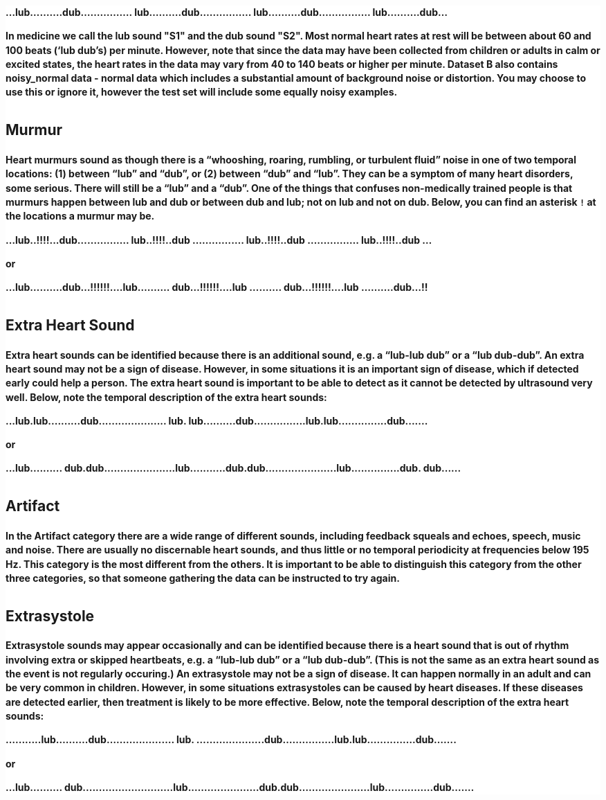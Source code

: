 **…lub……….dub……………. lub……….dub……………. lub……….dub……………. lub……….dub…**

**In medicine we call the lub sound "S1" and the dub sound "S2". Most normal heart rates at rest will be between about 60 and 100 beats (‘lub dub’s) per minute. However, note that since the data may have been collected from children or adults in calm or excited states, the heart rates in the data may vary from 40 to 140 beats or higher per minute. Dataset B also contains noisy_normal data - normal data which includes a substantial amount of background noise or distortion. You may choose to use this or ignore it, however the test set will include some equally noisy examples.**
## Murmur
**Heart murmurs sound as though there is a “whooshing, roaring, rumbling, or turbulent fluid” noise in one of two temporal locations: (1) between “lub” and “dub”, or (2) between “dub” and “lub”. They can be a symptom of many heart disorders, some serious. There will still be a “lub” and a “dub”. One of the things that confuses non-medically trained people is that murmurs happen between lub and dub or between dub and lub; not on lub and not on dub. Below, you can find an asterisk `!` at the locations a murmur may be.**

**…lub..!!!!...dub……………. lub..!!!!..dub ……………. lub..!!!!..dub ……………. lub..!!!!..dub …**

**or**

**…lub……….dub…!!!!!!….lub………. dub…!!!!!!….lub ………. dub…!!!!!!….lub ……….dub…!!**

## Extra Heart Sound
**Extra heart sounds can be identified because there is an additional sound, e.g. a “lub-lub dub” or a “lub dub-dub”. An extra heart sound may not be a sign of disease.  However, in some situations it is an important sign of disease, which if detected early could help a person.  The extra heart sound is important to be able to detect as it cannot be detected by ultrasound very well. Below, note the temporal description of the extra heart sounds:**

**...lub.lub..........dub..................... lub. lub..........dub................lub.lub...............dub.......**

**or**

**...lub.......... dub.dub......................lub...........dub.dub......................lub...............dub. dub......**

## Artifact
**In the Artifact category there are a wide range of different sounds, including feedback squeals and echoes, speech, music and noise. There are usually no discernable heart sounds, and thus little or no temporal periodicity at frequencies below 195 Hz. This category is the most different from the others. It is important to be able to distinguish this category from the other three categories, so that someone gathering the data can be instructed to try again.**
## Extrasystole
**Extrasystole sounds may appear occasionally and can be identified because there is a heart sound that is out of rhythm involving extra or skipped heartbeats, e.g. a “lub-lub dub” or a “lub dub-dub”. (This is not the same as an extra heart sound as the event is not regularly occuring.) An extrasystole may not be a sign of disease. It can happen normally in an adult and can be very common in children. However, in some situations extrasystoles can be caused by heart diseases. If these diseases are detected earlier, then treatment is likely to be more effective. Below, note the temporal description of the extra heart sounds:**

**…........lub……….dub………..………. lub. ………..……….dub…………….lub.lub……..…….dub…….**

**or**

**…lub………. dub......………………….lub.…………………dub.dub………………….lub……..…….dub.……**